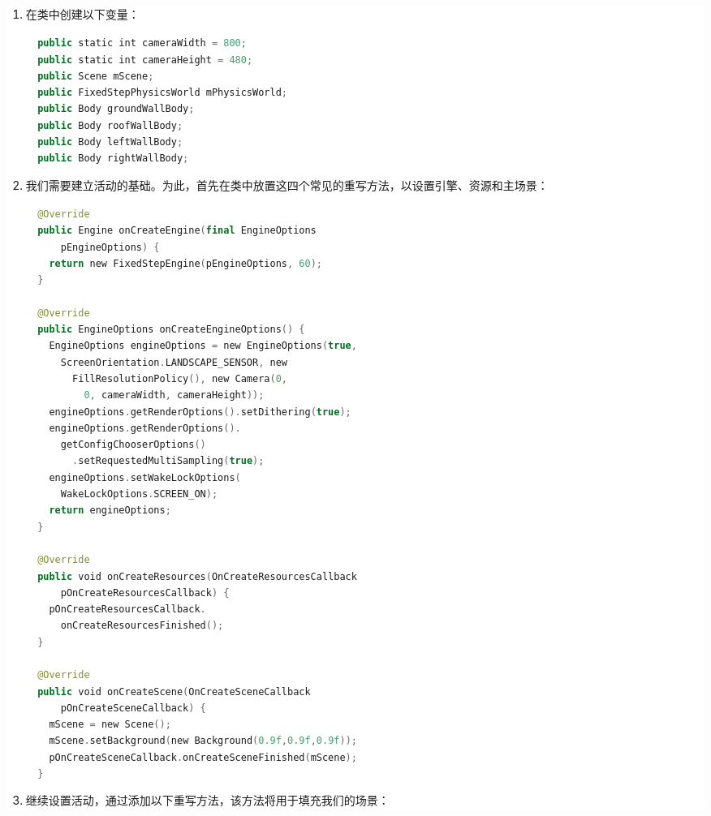 1.  在类中创建以下变量：

    ```kt
      public static int cameraWidth = 800;
      public static int cameraHeight = 480;
      public Scene mScene;
      public FixedStepPhysicsWorld mPhysicsWorld;
      public Body groundWallBody;
      public Body roofWallBody;
      public Body leftWallBody;
      public Body rightWallBody;
    ```

1.  我们需要建立活动的基础。为此，首先在类中放置这四个常见的重写方法，以设置引擎、资源和主场景：

    ```kt
      @Override
      public Engine onCreateEngine(final EngineOptions
          pEngineOptions) {
        return new FixedStepEngine(pEngineOptions, 60);
      }

      @Override
      public EngineOptions onCreateEngineOptions() {
        EngineOptions engineOptions = new EngineOptions(true,
          ScreenOrientation.LANDSCAPE_SENSOR, new
            FillResolutionPolicy(), new Camera(0,
              0, cameraWidth, cameraHeight));
        engineOptions.getRenderOptions().setDithering(true);
        engineOptions.getRenderOptions().
          getConfigChooserOptions()
            .setRequestedMultiSampling(true);
        engineOptions.setWakeLockOptions(
          WakeLockOptions.SCREEN_ON);
        return engineOptions;
      }

      @Override
      public void onCreateResources(OnCreateResourcesCallback
          pOnCreateResourcesCallback) {
        pOnCreateResourcesCallback.
          onCreateResourcesFinished();
      }

      @Override
      public void onCreateScene(OnCreateSceneCallback
          pOnCreateSceneCallback) {
        mScene = new Scene();
        mScene.setBackground(new Background(0.9f,0.9f,0.9f));
        pOnCreateSceneCallback.onCreateSceneFinished(mScene);
      }
    ```

1.  继续设置活动，通过添加以下重写方法，该方法将用于填充我们的场景：

